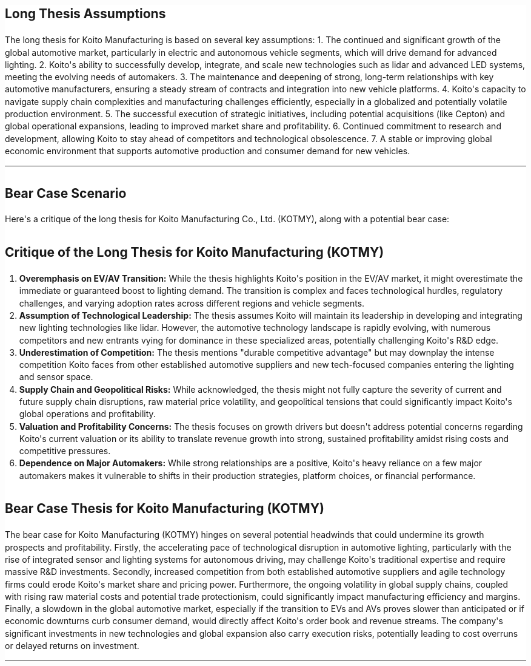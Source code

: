 ## Long Thesis Assumptions

The long thesis for Koito Manufacturing is based on several key assumptions: 1. The continued and significant growth of the global automotive market, particularly in electric and autonomous vehicle segments, which will drive demand for advanced lighting. 2. Koito's ability to successfully develop, integrate, and scale new technologies such as lidar and advanced LED systems, meeting the evolving needs of automakers. 3. The maintenance and deepening of strong, long-term relationships with key automotive manufacturers, ensuring a steady stream of contracts and integration into new vehicle platforms. 4. Koito's capacity to navigate supply chain complexities and manufacturing challenges efficiently, especially in a globalized and potentially volatile production environment. 5. The successful execution of strategic initiatives, including potential acquisitions (like Cepton) and global operational expansions, leading to improved market share and profitability. 6. Continued commitment to research and development, allowing Koito to stay ahead of competitors and technological obsolescence. 7. A stable or improving global economic environment that supports automotive production and consumer demand for new vehicles.

---

## Bear Case Scenario

Here's a critique of the long thesis for Koito Manufacturing Co., Ltd. (KOTMY), along with a potential bear case:

## Critique of the Long Thesis for Koito Manufacturing (KOTMY)

1.  **Overemphasis on EV/AV Transition:** While the thesis highlights Koito's position in the EV/AV market, it might overestimate the immediate or guaranteed boost to lighting demand. The transition is complex and faces technological hurdles, regulatory challenges, and varying adoption rates across different regions and vehicle segments.
2.  **Assumption of Technological Leadership:** The thesis assumes Koito will maintain its leadership in developing and integrating new lighting technologies like lidar. However, the automotive technology landscape is rapidly evolving, with numerous competitors and new entrants vying for dominance in these specialized areas, potentially challenging Koito's R&D edge.
3.  **Underestimation of Competition:** The thesis mentions "durable competitive advantage" but may downplay the intense competition Koito faces from other established automotive suppliers and new tech-focused companies entering the lighting and sensor space.
4.  **Supply Chain and Geopolitical Risks:** While acknowledged, the thesis might not fully capture the severity of current and future supply chain disruptions, raw material price volatility, and geopolitical tensions that could significantly impact Koito's global operations and profitability.
5.  **Valuation and Profitability Concerns:** The thesis focuses on growth drivers but doesn't address potential concerns regarding Koito's current valuation or its ability to translate revenue growth into strong, sustained profitability amidst rising costs and competitive pressures.
6.  **Dependence on Major Automakers:** While strong relationships are a positive, Koito's heavy reliance on a few major automakers makes it vulnerable to shifts in their production strategies, platform choices, or financial performance.

## Bear Case Thesis for Koito Manufacturing (KOTMY)

The bear case for Koito Manufacturing (KOTMY) hinges on several potential headwinds that could undermine its growth prospects and profitability. Firstly, the accelerating pace of technological disruption in automotive lighting, particularly with the rise of integrated sensor and lighting systems for autonomous driving, may challenge Koito's traditional expertise and require massive R&D investments. Secondly, increased competition from both established automotive suppliers and agile technology firms could erode Koito's market share and pricing power. Furthermore, the ongoing volatility in global supply chains, coupled with rising raw material costs and potential trade protectionism, could significantly impact manufacturing efficiency and margins. Finally, a slowdown in the global automotive market, especially if the transition to EVs and AVs proves slower than anticipated or if economic downturns curb consumer demand, would directly affect Koito's order book and revenue streams. The company's significant investments in new technologies and global expansion also carry execution risks, potentially leading to cost overruns or delayed returns on investment.

---